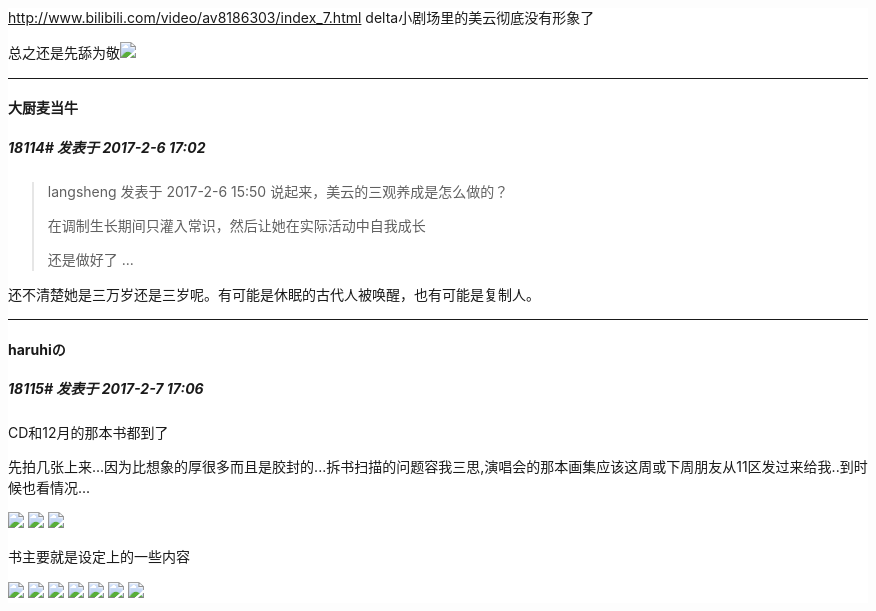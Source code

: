 http://www.bilibili.com/video/av8186303/index_7.html</blockquote>
delta小剧场里的美云彻底没有形象了


总之还是先舔为敬<img src="https://static.saraba1st.com/image/smiley/face/49.gif" referrerpolicy="no-referrer">


-----

####  大厨麦当牛  
##### 18114#       发表于 2017-2-6 17:02


<blockquote>langsheng 发表于 2017-2-6 15:50
说起来，美云的三观养成是怎么做的？

在调制生长期间只灌入常识，然后让她在实际活动中自我成长

还是做好了 ...</blockquote>
还不清楚她是三万岁还是三岁呢。有可能是休眠的古代人被唤醒，也有可能是复制人。


-----

####  haruhiの  
##### 18115#       发表于 2017-2-7 17:06


CD和12月的那本书都到了

先拍几张上来...因为比想象的厚很多而且是胶封的...拆书扫描的问题容我三思,演唱会的那本画集应该这周或下周朋友从11区发过来给我..到时候也看情况...

<img src="http://wx4.sinaimg.cn/mw690/4397112cly1fci0igf22cj21kw23ue81.jpg" referrerpolicy="no-referrer">

<img src="http://wx2.sinaimg.cn/mw690/4397112cly1fci0ifjr44j21kw23u7wh.jpg" referrerpolicy="no-referrer">

<img src="http://wx4.sinaimg.cn/mw690/4397112cly1fci0iermdsj21kw23ue81.jpg" referrerpolicy="no-referrer">


书主要就是设定上的一些内容

<img src="http://wx1.sinaimg.cn/mw690/4397112cly1fci0idy3e7j21kw16o4pz.jpg" referrerpolicy="no-referrer">

<img src="http://wx4.sinaimg.cn/mw690/4397112cly1fci0id9w0ij21kw16ox1s.jpg" referrerpolicy="no-referrer">

<img src="http://wx2.sinaimg.cn/mw690/4397112cly1fci0icmjmdj21kw16oqp6.jpg" referrerpolicy="no-referrer">

<img src="http://wx3.sinaimg.cn/mw690/4397112cly1fci0ibtqopj21kw23ue81.jpg" referrerpolicy="no-referrer">

<img src="http://wx3.sinaimg.cn/mw690/4397112cly1fci0leu4saj21kw16oqtt.jpg" referrerpolicy="no-referrer">

<img src="http://wx4.sinaimg.cn/mw690/4397112cly1fci0i9gfn6j21kw16ob0v.jpg" referrerpolicy="no-referrer">

<img src="http://wx3.sinaimg.cn/mw690/4397112cly1fci0i718h8j21kw16onox.jpg" referrerpolicy="no-referrer">
